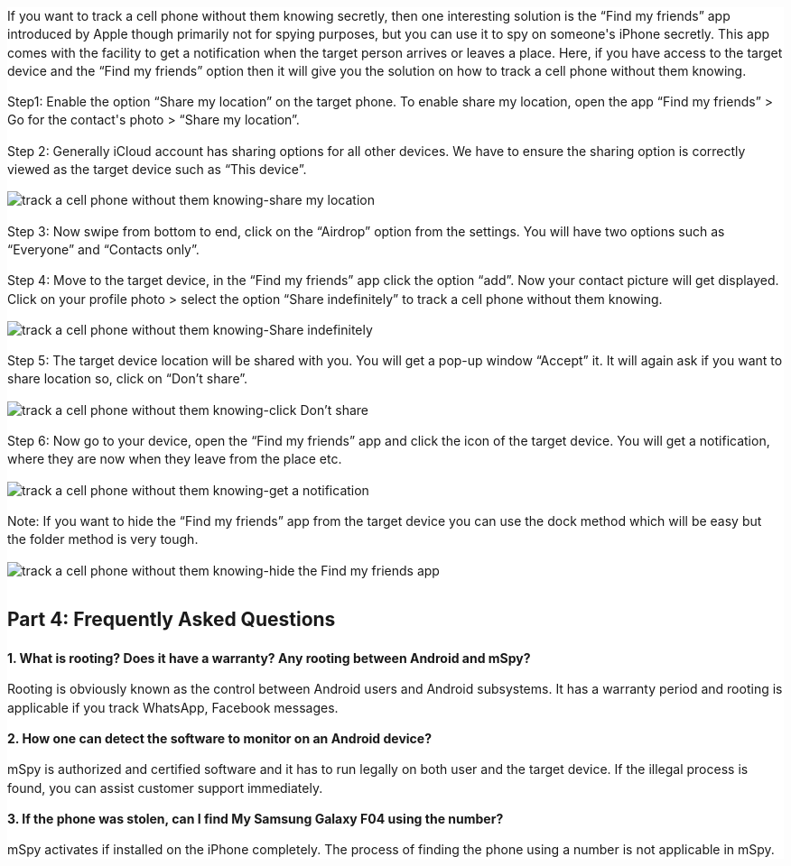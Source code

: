 If you want to track a cell phone without them knowing secretly, then one interesting solution is the “Find my friends” app introduced by Apple though primarily not for spying purposes, but you can use it to spy on someone's iPhone secretly. This app comes with the facility to get a notification when the target person arrives or leaves a place. Here, if you have access to the target device and the “Find my friends” option then it will give you the solution on how to track a cell phone without them knowing.

Step1: Enable the option “Share my location” on the target phone. To enable share my location, open the app “Find my friends” > Go for the contact's photo > “Share my location”.

Step 2: Generally iCloud account has sharing options for all other devices. We have to ensure the sharing option is correctly viewed as the target device such as “This device”.

![track a cell phone without them knowing-share my location](https://images.wondershare.com/drfone/article/2017/11/15100182891050.jpg)

Step 3: Now swipe from bottom to end, click on the “Airdrop” option from the settings. You will have two options such as “Everyone” and “Contacts only”.

Step 4: Move to the target device, in the “Find my friends” app click the option “add”. Now your contact picture will get displayed. Click on your profile photo > select the option “Share indefinitely” to track a cell phone without them knowing.

![track a cell phone without them knowing-Share indefinitely](https://images.wondershare.com/drfone/article/2017/11/15100183209840.jpg)

Step 5: The target device location will be shared with you. You will get a pop-up window “Accept” it. It will again ask if you want to share location so, click on “Don’t share”.

![track a cell phone without them knowing-click Don’t share](https://images.wondershare.com/drfone/article/2017/11/15100183459135.jpg)

Step 6: Now go to your device, open the “Find my friends” app and click the icon of the target device. You will get a notification, where they are now when they leave from the place etc.

![track a cell phone without them knowing-get a notification](https://images.wondershare.com/drfone/article/2017/11/15100183691634.jpg)

Note: If you want to hide the “Find my friends” app from the target device you can use the dock method which will be easy but the folder method is very tough.

![track a cell phone without them knowing-hide the Find my friends app](https://images.wondershare.com/drfone/article/2017/11/15100183889994.jpg)

## Part 4: Frequently Asked Questions

**1\. What is rooting? Does it have a warranty? Any rooting between Android and mSpy?**

Rooting is obviously known as the control between Android users and Android subsystems. It has a warranty period and rooting is applicable if you track WhatsApp, Facebook messages.

**2\. How one can detect the software to monitor on an Android device?**

mSpy is authorized and certified software and it has to run legally on both user and the target device. If the illegal process is found, you can assist customer support immediately.

**3\. If the phone was stolen, can I find My Samsung Galaxy F04 using the number?**

mSpy activates if installed on the iPhone completely. The process of finding the phone using a number is not applicable in mSpy.
